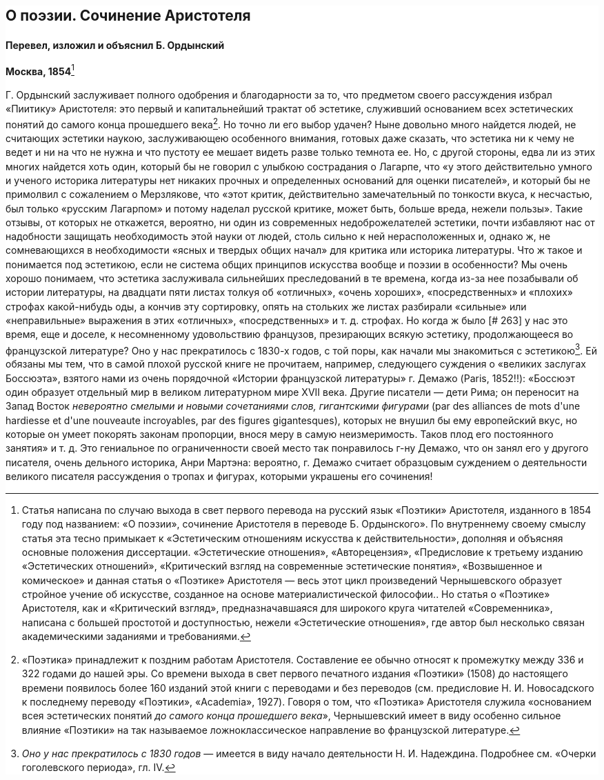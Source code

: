 ## О поэзии. Сочинение Аристотеля

**Перевел, изложил и объяснил Б. Ордынский**

**Москва, 1854**[^1]

[^1]: Статья написана по случаю выхода в свет первого перевода на русский язык «Поэтики» Аристотеля, изданного в 1854 году под названием: «О поэзии», сочинение Аристотеля в переводе Б. Ордынского»[^842_1].
    По внутреннему своему смыслу статья эта тесно примыкает к «Эстетическим отношениям искусства к действительности», дополняя и объясняя основные положения диссертации. «Эстетические отношения», «Авторецензия», «Предисловие к третьему изданию «Эстетических отношений», «Критический взгляд на современные эстетические понятия», «Возвышенное и комическое» и данная статья о «Поэтике» Аристотеля — весь этот цикл произведений Чернышевского образует стройное учение об искусстве, созданное на основе материалистической философии.. Но статья о «Поэтике» Аристотеля, как и «Критический взгляд», предназначавшаяся для широкого круга читателей «Современника», написана с большей простотой и доступностью, нежели «Эстетические отношения», где автор был несколько связан академическими заданиями и требованиями.

[^842_1]: Перевод этот был неполон. Ордынский перевел только 18 глав, а остальные дал отчасти в переводе, отчасти в изложении. Раньше Ордынского в России была переведена А. Глаголевым только одна 25-я глава «Поэтики» («Труды общества любителей российской словесности при Московском университете», 1829, ч. 10, стр. 160 и сл.).

Г. Ордынский заслуживает полного одобрения и благодарности за то, что предметом своего рассуждения избрал «Пиитику» Аристотеля: это первый и капитальнейший трактат об эстетике, служивший основанием всех эстетических понятий до самого конца прошедшего века[^2]. Но точно ли его выбор удачен? Ныне довольно много найдется людей, не считающих эстетики наукою, заслуживающею особенного внимания, готовых даже сказать, что эстетика ни к чему не ведет и ни на что не нужна и что пустоту ее мешает видеть разве только темнота ее. Но, с другой стороны, едва ли из этих многих найдется хоть один, который бы не говорил с улыбкою сострадания о Лагарпе, что «у этого действительно умного и ученого историка литературы нет никаких прочных и определенных оснований для оценки писателей», и который бы не примолвил с сожалением о Мерзлякове, что «этот критик, действительно замечательный по тонкости вкуса, к несчастью, был только «русским Лагарпом» и потому наделал русской критике, может быть, больше вреда, нежели пользы». Такие отзывы, от которых не откажется, вероятно, ни один из современных недоброжелателей эстетики, почти избавляют нас от надобности защищать необходимость этой науки от людей, столь сильно к ней нерасположенных и, однако ж, не сомневающихся в необходимости «ясных и твердых общих начал» для критика или историка литературы. Что ж такое и понимается под эстетикою, если не система общих принципов искусства вообще и поэзии в особенности? Мы очень хорошо понимаем, что эстетика заслуживала сильнейших преследований в те времена, когда из-за нее позабывали об истории литературы, на двадцати пяти листах толкуя об «отличных», «очень хороших», «посредственных» и «плохих» строфах какой-нибудь оды, а кончив эту сортировку, опять на стольких же листах разбирали «сильные» или «неправильные» выражения в этих «отличных», «посредственных» и т. д. строфах. Но когда ж было [# 263] у нас это время, еще и доселе, к несомненному удовольствию французов, презирающих всякую эстетику, продолжающееся во французской литературе? Оно у нас прекратилось с 1830-х годов, с той поры, как начали мы знакомиться с эстетикою[^3]. Ей обязаны мы тем, что в самой плохой русской книге не прочитаем, например, следующего суждения о «великих заслугах Боссюэта», взятого нами из очень порядочной «Истории французской литературы» г. Демажо (Paris, 1852!!): «Боссюэт один образует отдельный мир в великом литературном мире XVII века. Другие писатели — дети Рима; он переносит на Запад Восток *невероятно смелыми и новыми сочетаниями слов, гигантскими фигурами* (par des alliances de mots d'une hardiesse et d'une nouveaute incroyables, par des figures gigantesques), которых не внушил бы ему европейский вкус, но которые он умеет покорять законам пропорции, внося меру в самую неизмеримость. Таков плод его постоянного занятия» и т. д. Это гениальное по ограниченности своей место так понравилось г-ну Демажо, что он занял его у другого писателя, очень дельного историка, Анри Мартэна: вероятно, г. Демажо считает образцовым суждением о деятельности великого писателя рассуждения о тропах и фигурах, которыми украшены его сочинения!

[^2]: «Поэтика» принадлежит к поздним работам Аристотеля. Составление ее обычно относят к промежутку между 336 и 322 годами до нашей эры. Со времени выхода в свет первого печатного издания «Поэтики» (1508) до настоящего времени появилось более 160 изданий этой книги с переводами и без переводов (см. предисловие Н. И. Новосадского к последнему переводу «Поэтики», «Academia», 1927).
    Говоря о том, что «Поэтика» Аристотеля служила «основанием всея эстетических понятий *до самого конца прошедшего века*», Чернышевский имеет в виду особенно сильное влияние «Поэтики» на так называемое ложноклассическое направление во французской литературе.


[^3]: *Оно у нас прекратилось с 1830 годов* — имеется в виду начало деятельности Н. И. Надеждина. Подробнее см. «Очерки гоголевского периода», гл. IV.
[^4]: Имеется в виду Белинский. Ср. в «Очерках гоголевского периода»: «Что же касается его специальной науки — истории русской литературы, он был и до сих пор остается первым знатоком ее. В этом отношении никто из наших ученых не мог до сих пор сравниться с ним. Вообще, надобно признаться, Белинский, будучи значительнейшим из всех наших критиков, был и одним из замечательнейших наших ученых. Это факт, неоспоримо доказываемый его сочинениями. Сомневаться в том, значит обнаруживать или недостаток научного образования в себе, или свое незнакомство с сочинениями Белинского» (гл. VIII).
[^5]: Речь идет о философии Фейербаха. См. «Предисловие к третьему изданию «Эстетических отношений искусства к действительности».
[^6]: Имеется в виду «Эстетика» Гегеля, состоящая из трех томов.
[^7]: Замечания по вопросам искусства у Платона можно найти в следующих его произведениях: «Федр», «Филеб», «Политика или государство» и др.
[^8]: Jurare in verba magistri — клясться авторитетом учителя (Гораций, «Эпистола», I, 1, 14).
[^9]: См. первое примечание к статье «Сочинения Пушкина».
[^10]: «Поэзия имеет целью представить нам идеальный мир, субстанциональная сущность которого развивается богатейшим образом в форме действий, событий и страстей человеческой жизни» (Гегель, «Эстетика», ч. 2, книга II, стр. 49); см. там же, ч. 2, кн. II, стр. 66, и обширную цитату из «Эстетики» Фишера, т, II, стр. 299, приведенную Чернышевским в диссертации.
[^10a]: Считаем почти за излишнее замечать, как очевидное для каждого знакомого с предметом, что почти исключительно мы пользовались при этом изложении греческих эстетических понятий прекрасным сочинением Э. Мюллера «Geschlchte der Theorie der Kunst bel den Alten», 2 Bde. Breslau, 1834—1837. *Авт.*
[^11]: «Эпос и трагедия, а также комедия, дифирамбическая поэзия и большая часть авлетики и кифаристики — все они являются вообще подражанием» («Поэтика», Л. 1927, I, стр. 41). «Как кажется, поэзию создали вообще две причины, притом естественные. Во-первых, подражать присуще людям с детства; они отличаются от других животных существ тем, что в высшей степени склонны к подражанию, и первые познания человек приобретает посредством подражания. Во-вторых, подражание всем доставляет удовольствие. Доказательством этого служит то, что мы испытываем перед созданиями искусства» («Поэтика», Л. 1927, IV, стр. 44).
[^11a]: «Об эстетич\[еском\] воспитан\[ии\] человека». Письмо 15 и след.[^12] *Авт.*
[^12]: См. Шиллер, Собрание сочинений, под ред. С. А. Венгерова, М. 1901, т. IV, стр. 311—314.
[^13]: См. Платон «Политика или государство», глава X.
[^14]: Жан-Жак Руссо.
[^15]: Ср. Fischer, «Aesthetik oder Wissenschaft des Schonen», т. I, § 13, стр. 53, 54, и § 54, стр. 142—146.
[^15a]: Для объяснения последних слов надобно заметить, что Платон нападает не на «вдохновение», а на то, что очень многие поэты (не говорим уж о других художниках), к величайшему вреду искусства полагаясь на одни силы «творческого гения, инстинктом презирающего и тайны природы и жизни», пренебрегают наукою, которая избавляет от пустоты и ребяческой отсталости содержания.
[^16]: *Ich singe wie der Vogel singt* — Я пою, как поет птица (Гете).
[^17]: Имеются в виду «Ars poetica» Горация и «L’art poetique» Буало.
[^18]: Плеханов в статье «Литературные взгляды Белинского» (Собр. соч., т. X, стр. 280—285) приводит в пример Пушкина, которому монархические круги «не раз предлагали писать полезные для славы отечества нравоучительные произведения» и который предпочитал чистое искусство и именно этим доказал, что он был выше ходячей тогда морали». Разумеется, что, приводя данный пример, Плеханов был неправ: нельзя считать Пушкина сторонником теории «искусства для искусства».
[^19]: «Последний день Помпеи» — известная картина К. Брюллова (1834).
[^20]: Имеется в виду Генрих Гейне.
[^21]: Ср. письмо Чернышевского к жене из крепости: «Я задумал составить «Энциклопедию знания и жизни». Потом я ту же книгу переработаю в самом легком, популярном духе, в виде почти романа с анекдотами, сценами, остротами, так, чтобы читали ее все, кто не читает ничего, кроме романов» (Избранные сочинения, Соцэкгиз, 1932, т. V, стр. 22).
[^22]: «Юрий Милославский» — роман Μ. Н. Загоскина; «Леонид или некоторые черты из жизни Наполеона» — роман Р. М. Зотова. См. отзыв Чернышевского об этом романе в его рецензии на «Лейтенант и поручик...» К. Масальского в «Современнике», 1856, № 1 (Н. Г. Чернышевский, Полн, собр. соч., Гослитиздат, 1947, т. III, стр. 436).
[^23]: Точнее: «составив фабулу на основании правдоподобия, комики подставляют случайные имена, не касаясь определенных лиц, как делают ямбо-графы. А в трагедии придерживаются имен, взятых из прошлого... Однако и в некоторых трагедиях встречается только одно или два известных имени, а другие вымышлены, как, напр., в «Цветке» Агафона» («Поэтика», Л. 1927, стр. 51—52).
[^24]: «Новейший философ» — Фр. Гегель.
[^25]: Правдин и Стародум — герои «Недоросля» Фонвизина; Коршунов и Разлюляев — герои пьесы «Бедность не порок» Островского; Бородкин — герой комедии «Не в свои сани не садись» Островского.
[^26]: См. Лессинг, «Гамбургская драматургия», перевод Ип. Рассадина, М. 1883; Чернышевский, «Лессинг, его время, его жизнь и деятельность».— Собр. соч., 1906, т. III, гл. VI, стр. 722 и сл.
[^27]: Сады воспеты Делилем в его сборнике стихов «Les jardins» (1782). «*Уордстворт с братиею*» — имеются в виду представители так называемой «озерной школы» английской поэзии начала XIX века: Вордсворт, Кольридж, Соути и др.
[^28]: См. «Поэтика», Л. 1927, стр. 42—43.
[^29]: «Поэтика», Л. 1927, стр. 44.
[^30]: Эстетика Плотина изложена им в 6-й книге первой «Эннеады».
[^31]: См. «Предисловие к третьему изданию «Эстетических отношений искусства к действительности» (стр. 119 настоящего тома).
[^32]: «В драмах эпизоды кратки, в эпосе они растянуты. Содержание «Одиссеи» можно рассказать в нескольких словах» и т. д. («Поэтика». Л. 1927, стр. 61).
[^33]: См. «Поэтика», стр. 77—78.
[^34]: См. Гете, «Годы учения Вильгельма Мейстера», Собр. соч., Гос. изд. худож. литературы, т. VII, 1935 г.
[^34a]: Перевод заглавия Аристотелевой книги Περι ποιητιἠς «О поэтическом искусстве», подразумевая τἑχνης (срав. заглавие τχνη ρητοριχἠ), мы считаем более верным, нежели предлагаемый г. Ордынским «О поэзии». *Авт.*
[# 35]: «Поэтика» Аристотеля дошла до нас не только в испорченной форме, но и в неполной. Это видно из того, что в ней о комедии говорится только вскользь, между тем как в самом начале трактата Аристотель обещает говорить о сущности поэзии и ее видах. Диоген Лаэртский и другие древние авторы свидетельствуют, что «Поэтика» состояла не из одной книги, а из двух или даже трех (см. вступительную статью Н. И. Новосадского к «Поэтике», «Academia», 1927, стр. 7).
[^36]: Авлетика — игра на флейте, духовая музыка; кифаристика — игра на кифаре, струнная музыка.
[^36a]: Περι μέυ οϋν τυς τραγωδιας κιρήσϑω τοσατα. *Авт.*